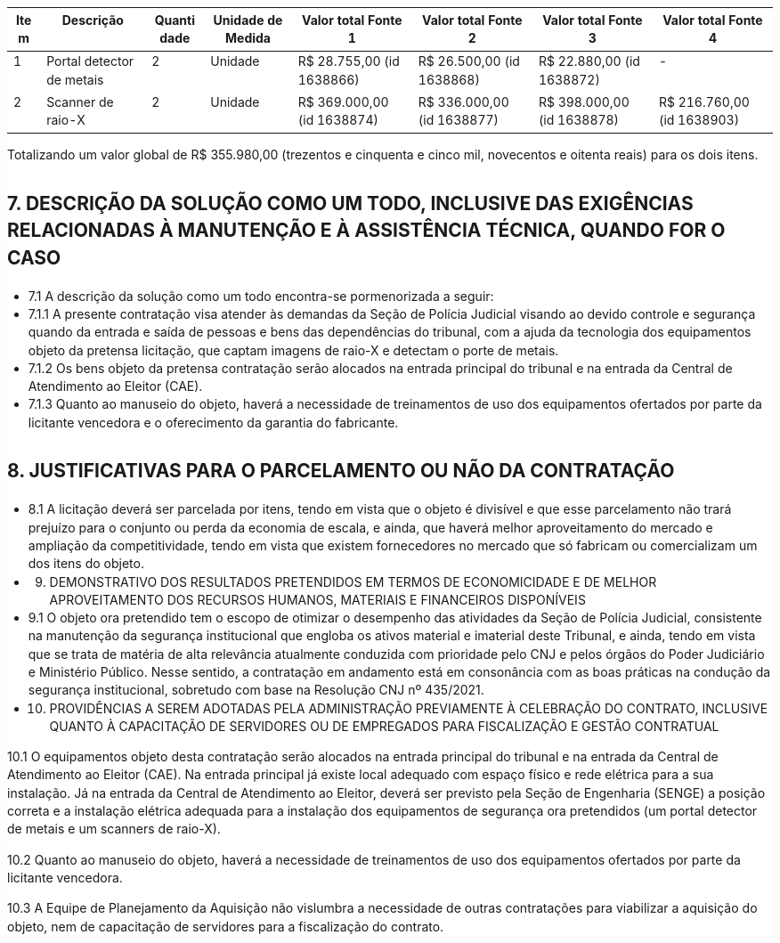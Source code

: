 |   Item | Descrição                 |   Quantidade | Unidade de Medida   | Valor total Fonte 1        | Valor total Fonte 2        | Valor total Fonte 3        | Valor total Fonte 4        |
|--------|---------------------------|--------------|---------------------|----------------------------|----------------------------|----------------------------|----------------------------|
|      1 | Portal detector de metais |            2 | Unidade             | R$ 28.755,00 (id 1638866)  | R$ 26.500,00 (id 1638868)  | R$ 22.880,00 (id 1638872)  | -                          |
|      2 | Scanner de raio-X         |            2 | Unidade             | R$ 369.000,00 (id 1638874) | R$ 336.000,00 (id 1638877) | R$ 398.000,00 (id 1638878) | R$ 216.760,00 (id 1638903) |

Totalizando um valor global de R$ 355.980,00 (trezentos e cinquenta e cinco mil, novecentos e oitenta reais) para os dois itens.

## 7. DESCRIÇÃO DA SOLUÇÃO COMO UM TODO, INCLUSIVE DAS EXIGÊNCIAS RELACIONADAS À MANUTENÇÃO E À ASSISTÊNCIA TÉCNICA, QUANDO FOR O CASO

- 7.1 A descrição da solução como um todo encontra-se pormenorizada a seguir:
- 7.1.1 A presente contratação visa atender às demandas da Seção de Polícia Judicial visando ao devido controle e segurança quando da entrada e saída de pessoas e bens das dependências do tribunal, com a ajuda da tecnologia dos equipamentos objeto da pretensa licitação, que captam imagens de raio-X e detectam o porte de metais.
- 7.1.2 Os bens objeto da pretensa contratação serão alocados na entrada principal do tribunal e na entrada da Central de Atendimento ao Eleitor (CAE).
- 7.1.3 Quanto ao manuseio do objeto, haverá a necessidade de treinamentos de uso dos equipamentos ofertados por parte da licitante vencedora e o oferecimento da garantia do fabricante.

## 8. JUSTIFICATIVAS PARA O PARCELAMENTO OU NÃO DA CONTRATAÇÃO

- 8.1 A licitação deverá ser parcelada por itens, tendo em vista que o objeto é divisível e que esse parcelamento não trará prejuízo para o conjunto ou perda da economia de escala, e ainda, que haverá melhor aproveitamento do mercado e ampliação da competitividade, tendo em vista que existem fornecedores no mercado que só fabricam ou comercializam um dos itens do objeto.
- 9. DEMONSTRATIVO  DOS  RESULTADOS  PRETENDIDOS  EM  TERMOS  DE  ECONOMICIDADE  E  DE  MELHOR  APROVEITAMENTO  DOS RECURSOS HUMANOS, MATERIAIS E FINANCEIROS DISPONÍVEIS
- 9.1 O objeto ora pretendido tem o escopo de otimizar o desempenho das atividades da Seção de Polícia Judicial, consistente na manutenção da segurança institucional que engloba os ativos material e imaterial deste Tribunal, e ainda, tendo em vista que se trata de matéria de alta relevância atualmente conduzida com prioridade pelo CNJ e pelos órgãos do Poder Judiciário e Ministério Público. Nesse sentido, a contratação em andamento está em consonância com as boas práticas na condução da segurança institucional, sobretudo com base na Resolução CNJ nº 435/2021.
- 10. PROVIDÊNCIAS A SEREM ADOTADAS PELA ADMINISTRAÇÃO PREVIAMENTE À CELEBRAÇÃO DO CONTRATO, INCLUSIVE QUANTO À CAPACITAÇÃO DE SERVIDORES OU DE EMPREGADOS PARA FISCALIZAÇÃO E GESTÃO CONTRATUAL

10.1 O equipamentos objeto desta contratação serão alocados na entrada principal do tribunal e na entrada da Central de Atendimento ao Eleitor (CAE). Na entrada principal já existe local adequado com espaço físico e rede elétrica para a sua instalação. Já na entrada da Central de Atendimento ao Eleitor, deverá ser previsto pela Seção de Engenharia (SENGE) a posição correta e a instalação elétrica adequada para a instalação dos equipamentos de segurança ora pretendidos (um portal detector de metais e um scanners de raio-X).

10.2 Quanto ao manuseio do objeto, haverá a necessidade de treinamentos de uso dos equipamentos ofertados por parte da licitante vencedora.

10.3 A Equipe de Planejamento da Aquisição não vislumbra a necessidade de outras contratações para viabilizar a aquisição do objeto, nem de capacitação de servidores para a fiscalização do contrato.
